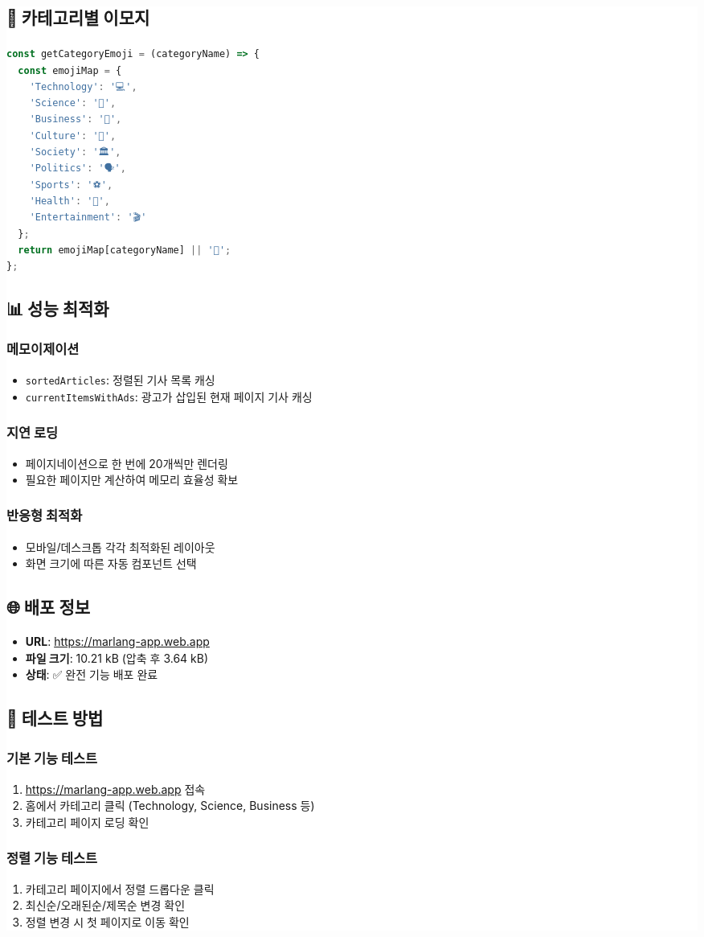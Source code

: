 
## 🎨 카테고리별 이모지

```javascript
const getCategoryEmoji = (categoryName) => {
  const emojiMap = {
    'Technology': '💻',
    'Science': '🔬',
    'Business': '💼',
    'Culture': '🎨',
    'Society': '🏛️',
    'Politics': '🗣️',
    'Sports': '⚽',
    'Health': '🏥',
    'Entertainment': '🎬'
  };
  return emojiMap[categoryName] || '📰';
};
```

## 📊 성능 최적화

### **메모이제이션**
- `sortedArticles`: 정렬된 기사 목록 캐싱
- `currentItemsWithAds`: 광고가 삽입된 현재 페이지 기사 캐싱

### **지연 로딩**
- 페이지네이션으로 한 번에 20개씩만 렌더링
- 필요한 페이지만 계산하여 메모리 효율성 확보

### **반응형 최적화**
- 모바일/데스크톱 각각 최적화된 레이아웃
- 화면 크기에 따른 자동 컴포넌트 선택

## 🌐 배포 정보

- **URL**: https://marlang-app.web.app
- **파일 크기**: 10.21 kB (압축 후 3.64 kB)
- **상태**: ✅ 완전 기능 배포 완료

## 📱 테스트 방법

### **기본 기능 테스트**
1. https://marlang-app.web.app 접속
2. 홈에서 카테고리 클릭 (Technology, Science, Business 등)
3. 카테고리 페이지 로딩 확인

### **정렬 기능 테스트**
1. 카테고리 페이지에서 정렬 드롭다운 클릭
2. 최신순/오래된순/제목순 변경 확인
3. 정렬 변경 시 첫 페이지로 이동 확인
